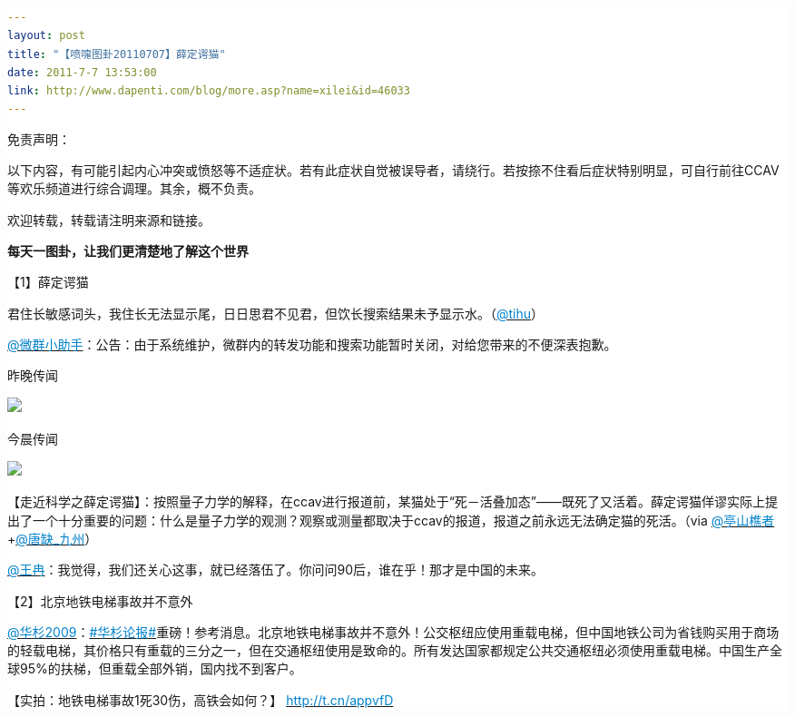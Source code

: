 ```yaml
---
layout: post
title: "【喷嚏图卦20110707】薛定谔猫"
date: 2011-7-7 13:53:00
link: http://www.dapenti.com/blog/more.asp?name=xilei&id=46033
---
```


<div class="oblog_text" align="left">
 
<p>免责声明： 
</p>
<p>以下内容，有可能引起内心冲突或愤怒等不适症状。若有此症状自觉被误导者，请绕行。若按捺不住看后症状特别明显，可自行前往CCAV等欢乐频道进行综合调理。其余，概不负责。<a></a> </p>
<p>欢迎转载，转载请注明来源和链接。</p>
<p><strong>每天一图卦，让我们更清楚地了解这个世界</strong> </p>
<p>【1】薛定谔猫</p>
<p class="sms" mid="5626219764737704927" type="1">君住长敏感词头，我住长无法显示尾，日日思君不见君，但饮长搜索结果未予显示水。（<a href="http://weibo.com/n/tihu" action-type="namecard" action-data="uid=&amp;name=@tihu&amp;reason=&amp;type=&amp;direction=auto&amp;urltype=usercard&amp;pageid=mymblog&amp;param=type###uid###name###reason###pageid" namecard="true"><font color="#0082cb">@tihu</font></a>）</p>
<p><a href="http://weibo.com/sinaq" uid="1821898647" action-type="namecard" action-data="uid=1821898647&amp;name=@微群小助手&amp;reason=&amp;type=&amp;direction=auto&amp;urltype=usercard&amp;pageid=mymblog&amp;param=type###uid###name###reason###pageid" namecard="true"><font color="#0082cb">@微群小助手</font></a>：公告：由于系统维护，微群内的转发功能和搜索功能暂时关闭，对给您带来的不便深表抱歉。</p>
<p>昨晚传闻</p>
<p><img src="http://ptimg.org:88/dapenti/BceYWdkY/arWtT.jpg"></p>
<p>今晨传闻</p>
<p><img style="BORDER-BOTTOM-COLOR: #000000; BORDER-TOP-COLOR: #000000; BORDER-RIGHT-COLOR: #000000; BORDER-LEFT-COLOR: #000000" border="0" src="http://ptimg.org:88/dapenti/Bcl2sD7m/V9hlt.jpg"></p>
<p>【走近科学之薛定谔猫】：按照量子力学的解释，在ccav进行报道前，某猫处于“死－活叠加态”——既死了又活着。薛定谔猫佯谬实际上提出了一个十分重要的问题：什么是量子力学的观测？观察或测量都取决于ccav的报道，报道之前永远无法确定猫的死活。（via <a href="http://weibo.com/n/%E4%BA%AD%E5%B1%B1%E6%A8%B5%E8%80%85" action-type="namecard" action-data="uid=&amp;name=@亭山樵者&amp;reason=&amp;type=&amp;direction=auto&amp;urltype=usercard&amp;pageid=myprofile&amp;param=type###uid###name###reason###pageid" namecard="true"><font color="#0082cb">@亭山樵者</font></a>+<a href="http://weibo.com/tangque" uid="1811696373" action-type="namecard" action-data="uid=1811696373&amp;name=@唐缺_九州&amp;reason=&amp;type=&amp;direction=auto&amp;urltype=usercard&amp;pageid=myprofile&amp;param=type###uid###name###reason###pageid" namecard="true"><font color="#0082cb">@唐缺_九州</font></a>）</p>
<p><a href="http://weibo.com/wangran" uid="1197890497" action-type="namecard" action-data="uid=1197890497&amp;name=@王冉&amp;reason=&amp;type=&amp;direction=auto&amp;urltype=usercard&amp;pageid=mymblog&amp;param=type###uid###name###reason###pageid" namecard="true"><font color="#0082cb">@王冉</font></a>：我觉得，我们还关心这事，就已经落伍了。你问问90后，谁在乎！那才是中国的未来。</p>
<p>【2】北京地铁电梯事故并不意外</p>
<p><a href="http://weibo.com/huashan2009" uid="1676664091" action-type="namecard" action-data="uid=1676664091&amp;name=@华杉2009&amp;reason=&amp;type=&amp;direction=auto&amp;urltype=usercard&amp;pageid=profile&amp;param=type###uid###name###reason###pageid" namecard="true"><font color="#0082cb">@华杉2009</font></a>：<a href="http://weibo.com/k/%25E5%258D%258E%25E6%259D%2589%25E8%25AE%25BA%25E6%258A%25A5&amp;refer=miniblog_jing"><font color="#0082cb">#华杉论报#</font></a>重磅！参考消息。北京地铁电梯事故并不意外！公交枢纽应使用重载电梯，但中国地铁公司为省钱购买用于商场的轻载电梯，其价格只有重载的三分之一，但在交通枢纽使用是致命的。所有发达国家都规定公共交通枢纽必须使用重载电梯。中国生产全球95%的扶梯，但重载全部外销，国内找不到客户。 </p>
<p>【实拍：地铁电梯事故1死30伤，高铁会如何？】 <a href="http://t.cn/appvfD" target="_blank" action-data="url=http%3A%2F%2Fv.ifeng.com%2Fvblog%2Fdv%2F201107%2F7678a2c5-7d4b-4995-b34f-9646135d25a1.shtml&amp;type=video&amp;title=%E5%AE%9E%E6%8B%8D%E5%9C%B0%E9%93%81%E6%BB%9A%E6%A2%AF%E6%95%85%E9%9A%9C%E6%81%90%E6%80%96%E4%B8%80%E5%B9%95&amp;screen=http%3A%2F%2Fimg.ifeng.com%2Fitvimg%2F2011%2F07%2F06%2F329b692b-ade1-40bb-aab3-433c7bf17d9a140.jpg&amp;flash=http%3A%2F%2Fv.ifeng.com%2Finclude%2Fexterior.swf%3Fguid%3D7678a2c5-7d4b-4995-b34f-9646135d25a1%26fromweb%3Dsinaweibo%26AutoPlay%3Dtrue&amp;mp4=&amp;icon=http%3A%2F%2Fimg.t.sinajs.cn%2Ft35%2Fstyle%2Fimages%2Fcommon%2Ffeedvideoplay.gif" mt="video"><font color="#0082cb">http://t.cn/appvfD</font></a></p>
<p>
<object codebase="http://download.macromedia.com/pub/shockwave/cabs/flash/swflash.cab#version=7,0,19,0" classid="clsid:D27CDB6E-AE6D-11cf-96B8-444553540000" width="400" height="325"><param name="_cx" value="10583">
<param name="_cy" value="8598">
<param name="FlashVars" value="">